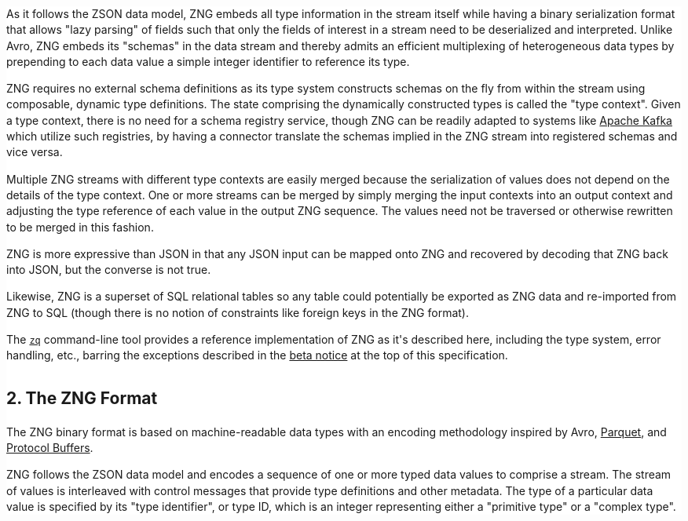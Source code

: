 As it follows the ZSON data model, ZNG embeds all type information
in the stream itself while having a binary serialization format that
allows "lazy parsing" of fields such that
only the fields of interest in a stream need to be deserialized and interpreted.
Unlike Avro, ZNG embeds its "schemas" in the data stream and thereby admits
an efficient multiplexing of heterogeneous data types by prepending to each
data value a simple integer identifier to reference its type.

ZNG requires no external schema definitions as its type system
constructs schemas on the fly from within the stream using composable,
dynamic type definitions.  The state comprising the dynamically constructed
types is called the "type context".
Given a type context, there is no need for
a schema registry service, though ZNG can be readily adapted to systems like
[Apache Kafka](https://kafka.apache.org/) which utilize such registries,
by having a connector translate the schemas implied in the
ZNG stream into registered schemas and vice versa.

Multiple ZNG streams with different type contexts are easily merged because the
serialization of values does not depend on the details of
the type context.  One or more streams can be merged by simply merging the
input contexts into an output context and adjusting the type reference of
each value in the output ZNG sequence.  The values need not be traversed
or otherwise rewritten to be merged in this fashion.

ZNG is more expressive than JSON in that any JSON input
can be mapped onto ZNG and recovered by decoding
that ZNG back into JSON, but the converse is not true.

Likewise, ZNG is a superset of SQL relational tables so any table could potentially
be exported as ZNG data and re-imported from ZNG to SQL (though there is
no notion of constraints like foreign keys in the ZNG format).

The [`zq`](https://github.com/brimdata/zed) command-line tool provides a
reference implementation of ZNG as it's described here, including the type
system, error handling, etc., barring the exceptions
described in the [beta notice](#note-this-specification-is-in-beta-development)
at the top of this specification.

## 2. The ZNG Format

The ZNG binary format is based on machine-readable data types with an
encoding methodology inspired by Avro,
[Parquet](https://en.wikipedia.org/wiki/Apache_Parquet), and
[Protocol Buffers](https://developers.google.com/protocol-buffers).

ZNG follows the ZSON data model and
encodes a sequence of one or more typed data values to comprise a stream.
The stream of values is interleaved with control messages
that provide type definitions and other metadata.  The type of
a particular data value is specified by its "type identifier", or type ID,
which is an integer representing either a "primitive type" or a
"complex type".
